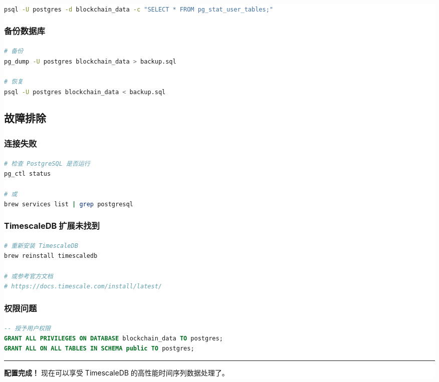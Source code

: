 ```bash
psql -U postgres -d blockchain_data -c "SELECT * FROM pg_stat_user_tables;"
```

### 备份数据库

```bash
# 备份
pg_dump -U postgres blockchain_data > backup.sql

# 恢复
psql -U postgres blockchain_data < backup.sql
```

## 故障排除

### 连接失败

```bash
# 检查 PostgreSQL 是否运行
pg_ctl status

# 或
brew services list | grep postgresql
```

### TimescaleDB 扩展未找到

```bash
# 重新安装 TimescaleDB
brew reinstall timescaledb

# 或参考官方文档
# https://docs.timescale.com/install/latest/
```

### 权限问题

```sql
-- 授予用户权限
GRANT ALL PRIVILEGES ON DATABASE blockchain_data TO postgres;
GRANT ALL ON ALL TABLES IN SCHEMA public TO postgres;
```

---

**配置完成！** 现在可以享受 TimescaleDB 的高性能时间序列数据处理了。
